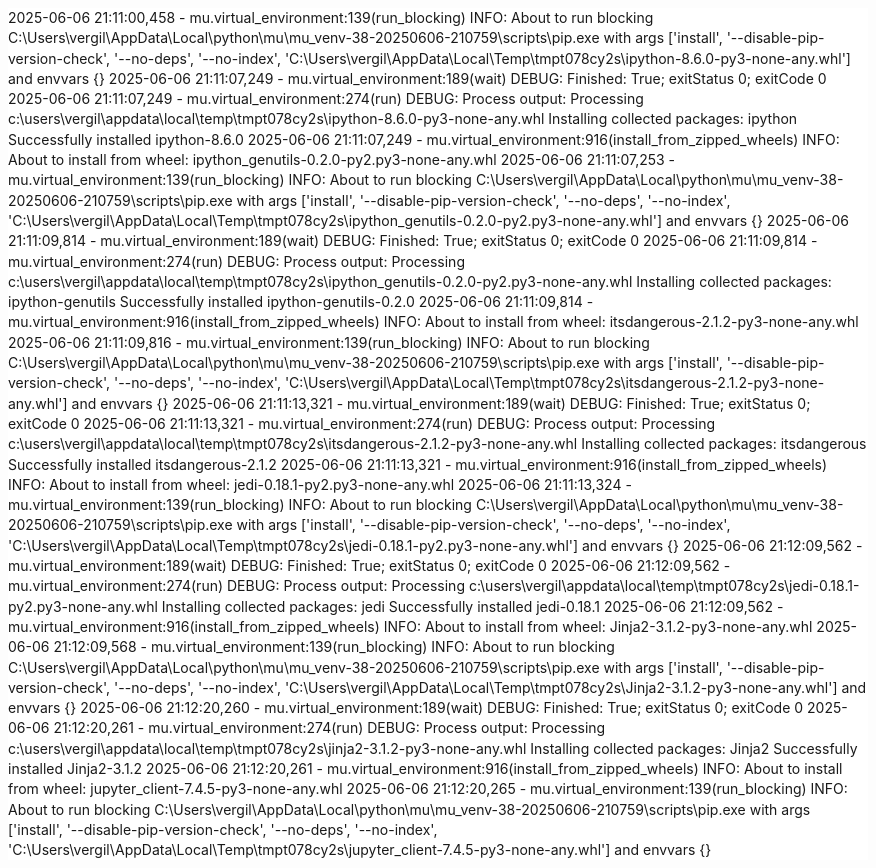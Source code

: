 2025-06-06 21:11:00,458 - mu.virtual_environment:139(run_blocking) INFO: About to run blocking C:\Users\vergil\AppData\Local\python\mu\mu_venv-38-20250606-210759\scripts\pip.exe with args ['install', '--disable-pip-version-check', '--no-deps', '--no-index', 'C:\\Users\\vergil\\AppData\\Local\\Temp\\tmpt078cy2s\\ipython-8.6.0-py3-none-any.whl'] and envvars {}
2025-06-06 21:11:07,249 - mu.virtual_environment:189(wait) DEBUG: Finished: True; exitStatus 0; exitCode 0
2025-06-06 21:11:07,249 - mu.virtual_environment:274(run) DEBUG: Process output: Processing c:\users\vergil\appdata\local\temp\tmpt078cy2s\ipython-8.6.0-py3-none-any.whl
Installing collected packages: ipython
Successfully installed ipython-8.6.0
2025-06-06 21:11:07,249 - mu.virtual_environment:916(install_from_zipped_wheels) INFO: About to install from wheel: ipython_genutils-0.2.0-py2.py3-none-any.whl
2025-06-06 21:11:07,253 - mu.virtual_environment:139(run_blocking) INFO: About to run blocking C:\Users\vergil\AppData\Local\python\mu\mu_venv-38-20250606-210759\scripts\pip.exe with args ['install', '--disable-pip-version-check', '--no-deps', '--no-index', 'C:\\Users\\vergil\\AppData\\Local\\Temp\\tmpt078cy2s\\ipython_genutils-0.2.0-py2.py3-none-any.whl'] and envvars {}
2025-06-06 21:11:09,814 - mu.virtual_environment:189(wait) DEBUG: Finished: True; exitStatus 0; exitCode 0
2025-06-06 21:11:09,814 - mu.virtual_environment:274(run) DEBUG: Process output: Processing c:\users\vergil\appdata\local\temp\tmpt078cy2s\ipython_genutils-0.2.0-py2.py3-none-any.whl
Installing collected packages: ipython-genutils
Successfully installed ipython-genutils-0.2.0
2025-06-06 21:11:09,814 - mu.virtual_environment:916(install_from_zipped_wheels) INFO: About to install from wheel: itsdangerous-2.1.2-py3-none-any.whl
2025-06-06 21:11:09,816 - mu.virtual_environment:139(run_blocking) INFO: About to run blocking C:\Users\vergil\AppData\Local\python\mu\mu_venv-38-20250606-210759\scripts\pip.exe with args ['install', '--disable-pip-version-check', '--no-deps', '--no-index', 'C:\\Users\\vergil\\AppData\\Local\\Temp\\tmpt078cy2s\\itsdangerous-2.1.2-py3-none-any.whl'] and envvars {}
2025-06-06 21:11:13,321 - mu.virtual_environment:189(wait) DEBUG: Finished: True; exitStatus 0; exitCode 0
2025-06-06 21:11:13,321 - mu.virtual_environment:274(run) DEBUG: Process output: Processing c:\users\vergil\appdata\local\temp\tmpt078cy2s\itsdangerous-2.1.2-py3-none-any.whl
Installing collected packages: itsdangerous
Successfully installed itsdangerous-2.1.2
2025-06-06 21:11:13,321 - mu.virtual_environment:916(install_from_zipped_wheels) INFO: About to install from wheel: jedi-0.18.1-py2.py3-none-any.whl
2025-06-06 21:11:13,324 - mu.virtual_environment:139(run_blocking) INFO: About to run blocking C:\Users\vergil\AppData\Local\python\mu\mu_venv-38-20250606-210759\scripts\pip.exe with args ['install', '--disable-pip-version-check', '--no-deps', '--no-index', 'C:\\Users\\vergil\\AppData\\Local\\Temp\\tmpt078cy2s\\jedi-0.18.1-py2.py3-none-any.whl'] and envvars {}
2025-06-06 21:12:09,562 - mu.virtual_environment:189(wait) DEBUG: Finished: True; exitStatus 0; exitCode 0
2025-06-06 21:12:09,562 - mu.virtual_environment:274(run) DEBUG: Process output: Processing c:\users\vergil\appdata\local\temp\tmpt078cy2s\jedi-0.18.1-py2.py3-none-any.whl
Installing collected packages: jedi
Successfully installed jedi-0.18.1
2025-06-06 21:12:09,562 - mu.virtual_environment:916(install_from_zipped_wheels) INFO: About to install from wheel: Jinja2-3.1.2-py3-none-any.whl
2025-06-06 21:12:09,568 - mu.virtual_environment:139(run_blocking) INFO: About to run blocking C:\Users\vergil\AppData\Local\python\mu\mu_venv-38-20250606-210759\scripts\pip.exe with args ['install', '--disable-pip-version-check', '--no-deps', '--no-index', 'C:\\Users\\vergil\\AppData\\Local\\Temp\\tmpt078cy2s\\Jinja2-3.1.2-py3-none-any.whl'] and envvars {}
2025-06-06 21:12:20,260 - mu.virtual_environment:189(wait) DEBUG: Finished: True; exitStatus 0; exitCode 0
2025-06-06 21:12:20,261 - mu.virtual_environment:274(run) DEBUG: Process output: Processing c:\users\vergil\appdata\local\temp\tmpt078cy2s\jinja2-3.1.2-py3-none-any.whl
Installing collected packages: Jinja2
Successfully installed Jinja2-3.1.2
2025-06-06 21:12:20,261 - mu.virtual_environment:916(install_from_zipped_wheels) INFO: About to install from wheel: jupyter_client-7.4.5-py3-none-any.whl
2025-06-06 21:12:20,265 - mu.virtual_environment:139(run_blocking) INFO: About to run blocking C:\Users\vergil\AppData\Local\python\mu\mu_venv-38-20250606-210759\scripts\pip.exe with args ['install', '--disable-pip-version-check', '--no-deps', '--no-index', 'C:\\Users\\vergil\\AppData\\Local\\Temp\\tmpt078cy2s\\jupyter_client-7.4.5-py3-none-any.whl'] and envvars {}